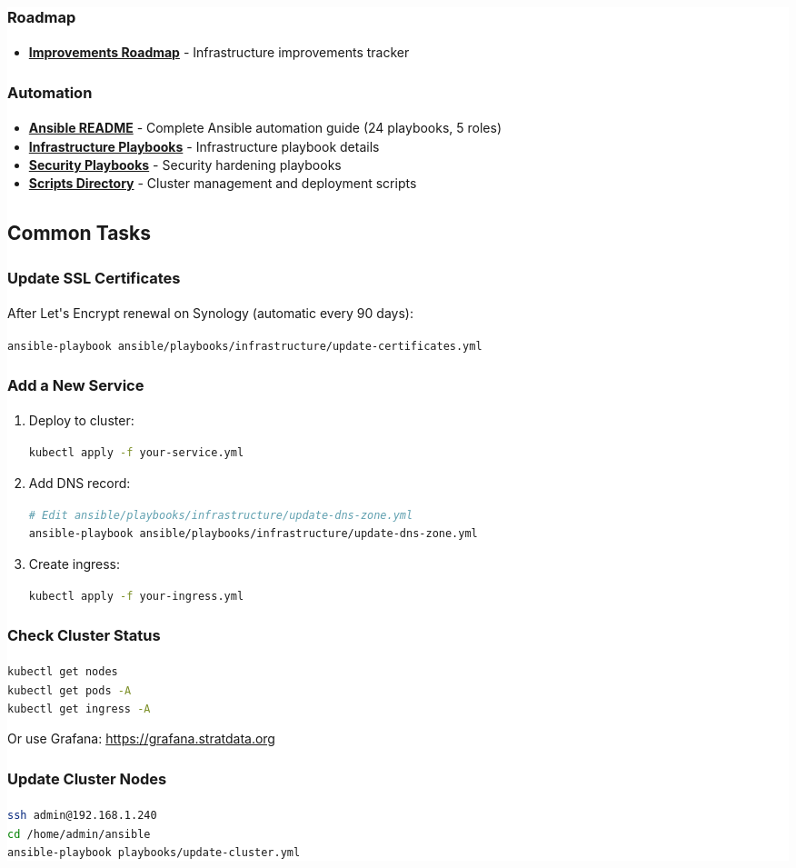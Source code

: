 ### Roadmap
- **[Improvements Roadmap](docs/roadmap/improvements.md)** - Infrastructure improvements tracker

### Automation
- **[Ansible README](ansible/README.md)** - Complete Ansible automation guide (24 playbooks, 5 roles)
- **[Infrastructure Playbooks](ansible/playbooks/infrastructure/README.md)** - Infrastructure playbook details
- **[Security Playbooks](ansible/playbooks/security/)** - Security hardening playbooks
- **[Scripts Directory](scripts/README.md)** - Cluster management and deployment scripts

## Common Tasks

### Update SSL Certificates

After Let's Encrypt renewal on Synology (automatic every 90 days):

```bash
ansible-playbook ansible/playbooks/infrastructure/update-certificates.yml
```

### Add a New Service

1. Deploy to cluster:
   ```bash
   kubectl apply -f your-service.yml
   ```

2. Add DNS record:
   ```bash
   # Edit ansible/playbooks/infrastructure/update-dns-zone.yml
   ansible-playbook ansible/playbooks/infrastructure/update-dns-zone.yml
   ```

3. Create ingress:
   ```bash
   kubectl apply -f your-ingress.yml
   ```

### Check Cluster Status

```bash
kubectl get nodes
kubectl get pods -A
kubectl get ingress -A
```

Or use Grafana: https://grafana.stratdata.org

### Update Cluster Nodes

```bash
ssh admin@192.168.1.240
cd /home/admin/ansible
ansible-playbook playbooks/update-cluster.yml
```
